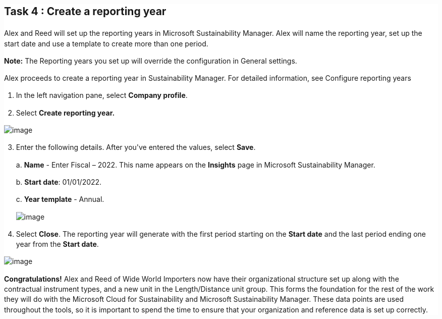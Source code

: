 ## Task 4 : Create a reporting year 

Alex and Reed will set up the reporting years in Microsoft Sustainability Manager. Alex will name the reporting year, set up the start date and use a template to create more than one period. 

**Note:** The Reporting years you set up will override the configuration in General settings.

Alex proceeds to create a reporting year in Sustainability Manager. For detailed information, see Configure reporting years 

1.	In the left navigation pane, select **Company profile**.
 
2.	Select **Create reporting year.**

  ![image](./Images/Lab01/image36.svg)

 
3.	Enter the following details. After you've entered the values, select **Save**. 

  	a.	**Name** - Enter Fiscal – 2022.  This name appears on the **Insights** page in Microsoft Sustainability Manager.

  	b.	**Start date**: 01/01/2022.  

  	c.	**Year template** - Annual.

       ![image](./Images/Lab01/image37.svg)

 
4. Select **Close**. The reporting year will generate with the first period starting on the **Start date** and the last period ending one year from the **Start date**.


![image](./Images/Lab01/image38.svg)

**Congratulations!** Alex and Reed of Wide World Importers now have their organizational structure set up along with the contractual instrument types, and a new unit in the Length/Distance unit group. This forms the foundation for the rest of the work they will do with the Microsoft Cloud for Sustainability and Microsoft Sustainability Manager. These data points are used throughout the tools, so it is important to spend the time to ensure that your organization and reference data is set up correctly.
